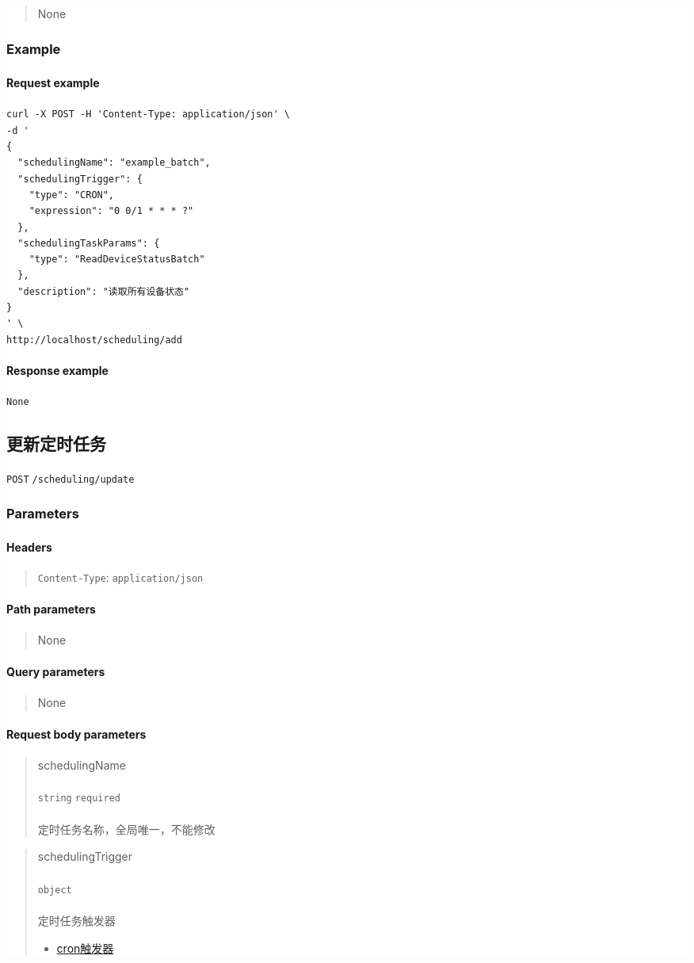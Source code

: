 > None

### Example

#### Request example

```shell
curl -X POST -H 'Content-Type: application/json' \
-d '
{
  "schedulingName": "example_batch",
  "schedulingTrigger": {
    "type": "CRON",
    "expression": "0 0/1 * * * ?"
  },
  "schedulingTaskParams": {
    "type": "ReadDeviceStatusBatch"
  },
  "description": "读取所有设备状态"
}
' \
http://localhost/scheduling/add
```

#### Response example

    None

## 更新定时任务

`POST` `/scheduling/update`

### Parameters

#### Headers

> `Content-Type`: `application/json`

#### Path parameters

> None

#### Query parameters

> None

#### Request body parameters

> schedulingName<br><br>
> `string` `required`<br><br>
> 定时任务名称，全局唯一，不能修改

> schedulingTrigger<br><br>
> `object`<br><br>
> 定时任务触发器<br>
> - [cron触发器](#cron触发器)
